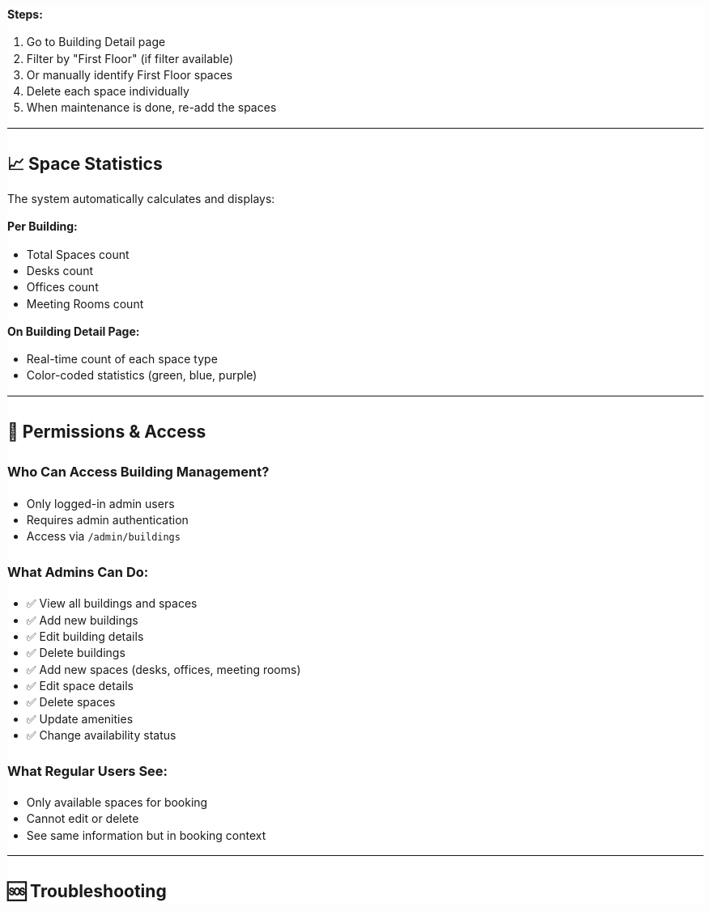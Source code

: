 **Steps:**
1. Go to Building Detail page
2. Filter by "First Floor" (if filter available)
3. Or manually identify First Floor spaces
4. Delete each space individually
5. When maintenance is done, re-add the spaces

---

## 📈 Space Statistics

The system automatically calculates and displays:

**Per Building:**
- Total Spaces count
- Desks count
- Offices count
- Meeting Rooms count

**On Building Detail Page:**
- Real-time count of each space type
- Color-coded statistics (green, blue, purple)

---

## 🔐 Permissions & Access

### Who Can Access Building Management?
- Only logged-in admin users
- Requires admin authentication
- Access via `/admin/buildings`

### What Admins Can Do:
- ✅ View all buildings and spaces
- ✅ Add new buildings
- ✅ Edit building details
- ✅ Delete buildings
- ✅ Add new spaces (desks, offices, meeting rooms)
- ✅ Edit space details
- ✅ Delete spaces
- ✅ Update amenities
- ✅ Change availability status

### What Regular Users See:
- Only available spaces for booking
- Cannot edit or delete
- See same information but in booking context

---

## 🆘 Troubleshooting
